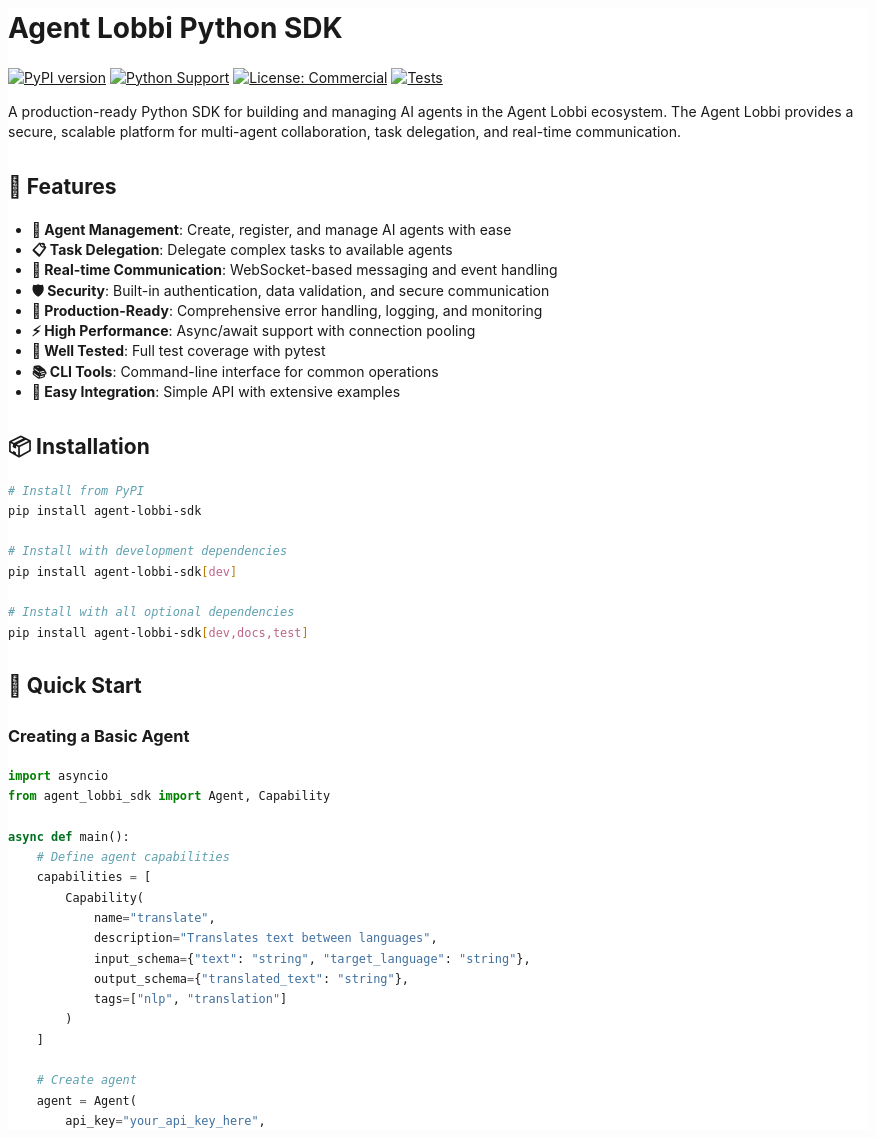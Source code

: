 # Agent Lobbi Python SDK

[![PyPI version](https://badge.fury.io/py/agent-lobbi-sdk.svg)](https://badge.fury.io/py/agent-lobbi-sdk)
[![Python Support](https://img.shields.io/pypi/pyversions/agent-lobbi-sdk.svg)](https://pypi.org/project/agent-lobbi-sdk/)
[![License: Commercial](https://img.shields.io/badge/License-Commercial-red.svg)](https://agentlobbi.com/license)
[![Tests](https://github.com/agent-lobbi/agent-lobbi/workflows/tests/badge.svg)](https://github.com/agent-lobbi/agent-lobbi/actions)

A production-ready Python SDK for building and managing AI agents in the Agent Lobbi ecosystem. The Agent Lobbi provides a secure, scalable platform for multi-agent collaboration, task delegation, and real-time communication.

## 🚀 Features

- **🤖 Agent Management**: Create, register, and manage AI agents with ease
- **📋 Task Delegation**: Delegate complex tasks to available agents
- **🔄 Real-time Communication**: WebSocket-based messaging and event handling
- **🛡️ Security**: Built-in authentication, data validation, and secure communication
- **🔧 Production-Ready**: Comprehensive error handling, logging, and monitoring
- **⚡ High Performance**: Async/await support with connection pooling
- **🧪 Well Tested**: Full test coverage with pytest
- **📚 CLI Tools**: Command-line interface for common operations
- **🔌 Easy Integration**: Simple API with extensive examples

## 📦 Installation

```bash
# Install from PyPI
pip install agent-lobbi-sdk

# Install with development dependencies
pip install agent-lobbi-sdk[dev]

# Install with all optional dependencies
pip install agent-lobbi-sdk[dev,docs,test]
```

## 🏃 Quick Start

### Creating a Basic Agent

```python
import asyncio
from agent_lobbi_sdk import Agent, Capability

async def main():
    # Define agent capabilities
    capabilities = [
        Capability(
            name="translate",
            description="Translates text between languages",
            input_schema={"text": "string", "target_language": "string"},
            output_schema={"translated_text": "string"},
            tags=["nlp", "translation"]
        )
    ]
    
    # Create agent
    agent = Agent(
        api_key="your_api_key_here",
```